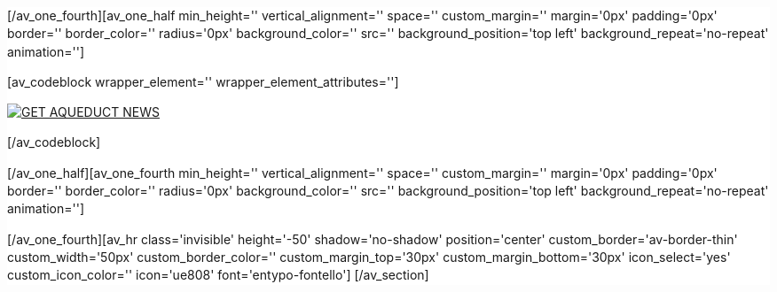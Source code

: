 [/av_one_fourth][av_one_half min_height='' vertical_alignment='' space='' custom_margin='' margin='0px' padding='0px' border='' border_color='' radius='0px' background_color='' src='' background_position='top left' background_repeat='no-repeat' animation='']

[av_codeblock wrapper_element='' wrapper_element_attributes='']

<span id="hs-cta-wrapper-38cddba6-7fda-475c-9b91-421388cbf122" class="hs-cta-wrapper">
<span id="hs-cta-38cddba6-7fda-475c-9b91-421388cbf122" class="hs-cta-node hs-cta-38cddba6-7fda-475c-9b91-421388cbf122">

<a href="http://cta-redirect.hubspot.com/cta/redirect/706489/38cddba6-7fda-475c-9b91-421388cbf122"><img id="hs-cta-img-38cddba6-7fda-475c-9b91-421388cbf122" class="hs-cta-img" style="border-width: 0px;" src="https://no-cache.hubspot.com/cta/default/706489/38cddba6-7fda-475c-9b91-421388cbf122.png" alt="GET AQUEDUCT NEWS" /></a>
</span>
<script charset="utf-8" src="https://js.hscta.net/cta/current.js"></script>
<script type="text/javascript">
        hbspt.cta.load(706489, '38cddba6-7fda-475c-9b91-421388cbf122', {});
    </script>
</span>

[/av_codeblock]

[/av_one_half][av_one_fourth min_height='' vertical_alignment='' space='' custom_margin='' margin='0px' padding='0px' border='' border_color='' radius='0px' background_color='' src='' background_position='top left' background_repeat='no-repeat' animation='']

[/av_one_fourth][av_hr class='invisible' height='-50' shadow='no-shadow' position='center' custom_border='av-border-thin' custom_width='50px' custom_border_color='' custom_margin_top='30px' custom_margin_bottom='30px' icon_select='yes' custom_icon_color='' icon='ue808' font='entypo-fontello']
[/av_section]